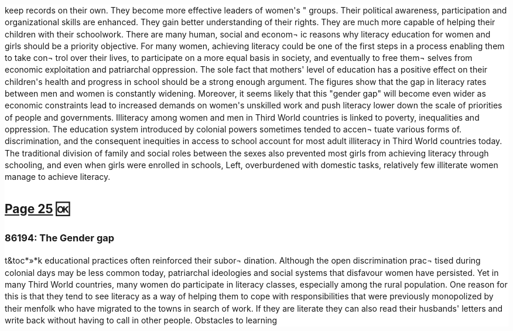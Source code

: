keep records on their own.
They become more effective leaders of women's "
groups.
Their political awareness, participation and
organizational skills are enhanced.
They gain better understanding of their rights.
They are much more capable of helping their
children with their schoolwork.
There are many human, social and econom¬
ic reasons why literacy education for women and
girls should be a priority objective. For many
women, achieving literacy could be one of the
first steps in a process enabling them to take con¬
trol over their lives, to participate on a more
equal basis in society, and eventually to free them¬
selves from economic exploitation and patriarchal
oppression. The sole fact that mothers' level of
education has a positive effect on their children's
health and progress in school should be a strong
enough argument.
The figures show that the gap in literacy rates
between men and women is constantly widening.
Moreover, it seems likely that this "gender gap"
will become even wider as economic constraints
lead to increased demands on women's unskilled
work and push literacy lower down the scale of
priorities of people and governments.
Illiteracy among women and men in Third
World countries is linked to poverty, inequalities
and oppression. The education system introduced
by colonial powers sometimes tended to accen¬
tuate various forms of. discrimination, and the
consequent inequities in access to school account
for most adult illiteracy in Third World countries
today. The traditional division of family and
social roles between the sexes also prevented most
girls from achieving literacy through schooling,
and even when girls were enrolled in schools,
Left, overburdened with
domestic tasks, relatively
few illiterate women
manage to achieve literacy.
## [Page 25](https://demo.humlab.umu.se/courier/086203engo.pdf#page=25) 🆗
### 86194: The Gender gap
t&toc*»*k
educational practices often reinforced their subor¬
dination. Although the open discrimination prac¬
tised during colonial days may be less common
today, patriarchal ideologies and social systems
that disfavour women have persisted.
Yet in many Third World countries, many
women do participate in literacy classes, especially
among the rural population. One reason for this
is that they tend to see literacy as a way of helping
them to cope with responsibilities that were
previously monopolized by their menfolk who
have migrated to the towns in search of work. If
they are literate they can also read their husbands'
letters and write back without having to call in
other people.
Obstacles to learning
